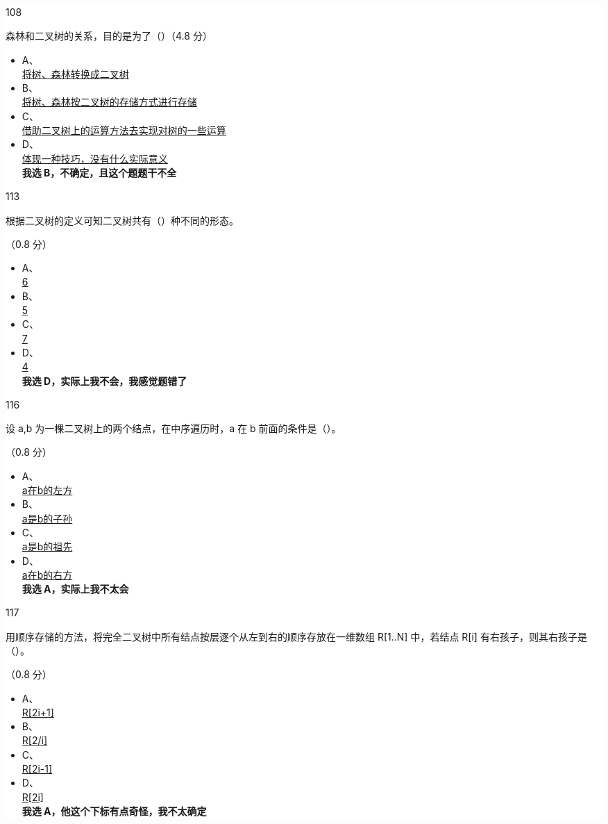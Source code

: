 108

森林和二叉树的关系，目的是为了（）（4.8 分）
- A、  
  [将树、森林转换成二叉树](javascript:void(0);)
- B、  
  [将树、森林按二叉树的存储方式进行存储](javascript:void(0);)
- C、  
  [借助二叉树上的运算方法去实现对树的一些运算](javascript:void(0);)
- D、  
  [体现一种技巧，没有什么实际意义](javascript:void(0);)  
**我选 B，不确定，且这个题题干不全**

113

根据二叉树的定义可知二叉树共有（）种不同的形态。

（0.8 分）
- A、  
  [6](javascript:void(0);)
- B、  
  [5](javascript:void(0);)
- C、  
  [7](javascript:void(0);)
- D、  
  [4](javascript:void(0);)  
**我选 D，实际上我不会，我感觉题错了**

116

设 a,b 为一棵二叉树上的两个结点，在中序遍历时，a 在 b 前面的条件是（）。

（0.8 分）
- A、  
  [a在b的左方](javascript:void(0);)
- B、  
  [a是b的子孙](javascript:void(0);)
- C、  
  [a是b的祖先](javascript:void(0);)
- D、  
  [a在b的右方](javascript:void(0);)  
**我选 A，实际上我不太会**

117

用顺序存储的方法，将完全二叉树中所有结点按层逐个从左到右的顺序存放在一维数组 R\[1..N\] 中，若结点 R\[i\] 有右孩子，则其右孩子是（）。

（0.8 分）
- A、  
  [R\[2i+1\]](javascript:void(0);)
- B、  
  [R\[2/i\]](javascript:void(0);)
- C、  
  [R\[2i-1\]](javascript:void(0);)
- D、  
  [R\[2i\]](javascript:void(0);)  
**我选 A，他这个下标有点奇怪，我不太确定**
